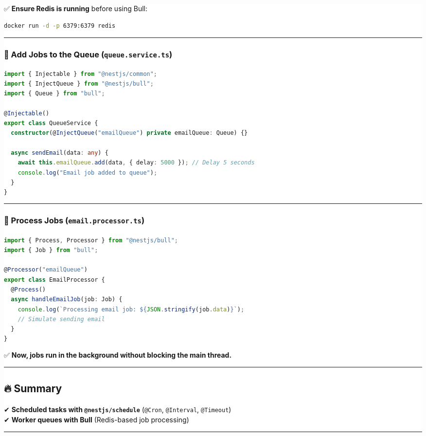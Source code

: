 ✅ **Ensure Redis is running** before using Bull:

```sh
docker run -d -p 6379:6379 redis
```

---

### **📌 Add Jobs to the Queue (`queue.service.ts`)**

```ts
import { Injectable } from "@nestjs/common";
import { InjectQueue } from "@nestjs/bull";
import { Queue } from "bull";

@Injectable()
export class QueueService {
  constructor(@InjectQueue("emailQueue") private emailQueue: Queue) {}

  async sendEmail(data: any) {
    await this.emailQueue.add(data, { delay: 5000 }); // Delay 5 seconds
    console.log("Email job added to queue");
  }
}
```

---

### **📌 Process Jobs (`email.processor.ts`)**

```ts
import { Process, Processor } from "@nestjs/bull";
import { Job } from "bull";

@Processor("emailQueue")
export class EmailProcessor {
  @Process()
  async handleEmailJob(job: Job) {
    console.log(`Processing email job: ${JSON.stringify(job.data)}`);
    // Simulate sending email
  }
}
```

✅ **Now, jobs run in the background without blocking the main thread.**

---

## **🔥 Summary**

✔ **Scheduled tasks with `@nestjs/schedule`** (`@Cron`, `@Interval`, `@Timeout`)  
✔ **Worker queues with Bull** (Redis-based job processing)

---
